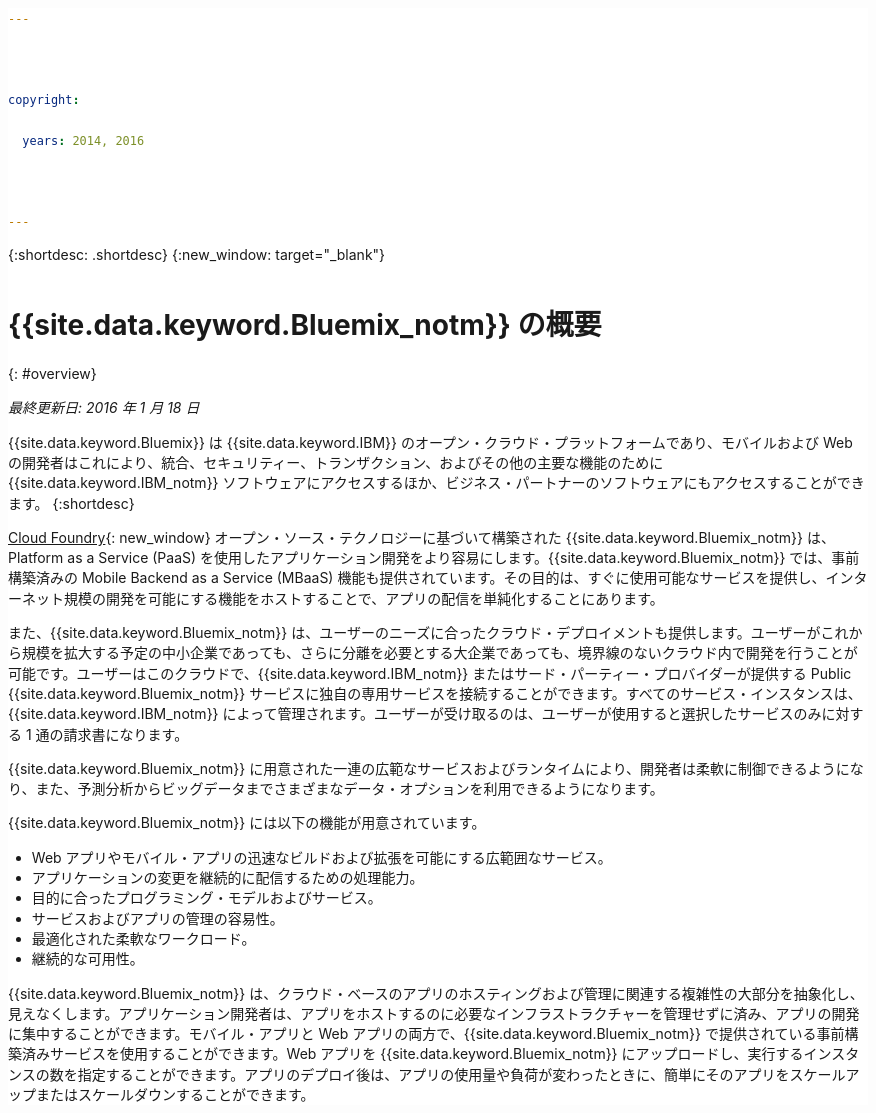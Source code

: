 ```yaml
---

 

copyright:

  years: 2014, 2016

 

---
```


{:shortdesc: .shortdesc} 
{:new_window: target="_blank"}

# {{site.data.keyword.Bluemix_notm}} の概要
{: #overview}

*最終更新日: 2016 年 1 月 18 日*

{{site.data.keyword.Bluemix}} は {{site.data.keyword.IBM}} のオープン・クラウド・プラットフォームであり、モバイルおよび Web の開発者はこれにより、統合、セキュリティー、トランザクション、およびその他の主要な機能のために {{site.data.keyword.IBM_notm}} ソフトウェアにアクセスするほか、ビジネス・パートナーのソフトウェアにもアクセスすることができます。
{:shortdesc}

[Cloud Foundry](https://www.cloudfoundry.org/){: new_window} オープン・ソース・テクノロジーに基づいて構築された {{site.data.keyword.Bluemix_notm}} は、Platform as a Service (PaaS) を使用したアプリケーション開発をより容易にします。{{site.data.keyword.Bluemix_notm}} では、事前構築済みの Mobile Backend as a Service (MBaaS) 機能も提供されています。その目的は、すぐに使用可能なサービスを提供し、インターネット規模の開発を可能にする機能をホストすることで、アプリの配信を単純化することにあります。

また、{{site.data.keyword.Bluemix_notm}} は、ユーザーのニーズに合ったクラウド・デプロイメントも提供します。ユーザーがこれから規模を拡大する予定の中小企業であっても、さらに分離を必要とする大企業であっても、境界線のないクラウド内で開発を行うことが可能です。ユーザーはこのクラウドで、{{site.data.keyword.IBM_notm}} またはサード・パーティー・プロバイダーが提供する Public {{site.data.keyword.Bluemix_notm}} サービスに独自の専用サービスを接続することができます。すべてのサービス・インスタンスは、{{site.data.keyword.IBM_notm}} によって管理されます。ユーザーが受け取るのは、ユーザーが使用すると選択したサービスのみに対する 1 通の請求書になります。

{{site.data.keyword.Bluemix_notm}} に用意された一連の広範なサービスおよびランタイムにより、開発者は柔軟に制御できるようになり、また、予測分析からビッグデータまでさまざまなデータ・オプションを利用できるようになります。

{{site.data.keyword.Bluemix_notm}} には以下の機能が用意されています。


- Web アプリやモバイル・アプリの迅速なビルドおよび拡張を可能にする広範囲なサービス。
- アプリケーションの変更を継続的に配信するための処理能力。
- 目的に合ったプログラミング・モデルおよびサービス。
- サービスおよびアプリの管理の容易性。
- 最適化された柔軟なワークロード。
- 継続的な可用性。

{{site.data.keyword.Bluemix_notm}} は、クラウド・ベースのアプリのホスティングおよび管理に関連する複雑性の大部分を抽象化し、見えなくします。アプリケーション開発者は、アプリをホストするのに必要なインフラストラクチャーを管理せずに済み、アプリの開発に集中することができます。モバイル・アプリと Web アプリの両方で、{{site.data.keyword.Bluemix_notm}} で提供されている事前構築済みサービスを使用することができます。Web アプリを {{site.data.keyword.Bluemix_notm}} にアップロードし、実行するインスタンスの数を指定することができます。アプリのデプロイ後は、アプリの使用量や負荷が変わったときに、簡単にそのアプリをスケールアップまたはスケールダウンすることができます。

